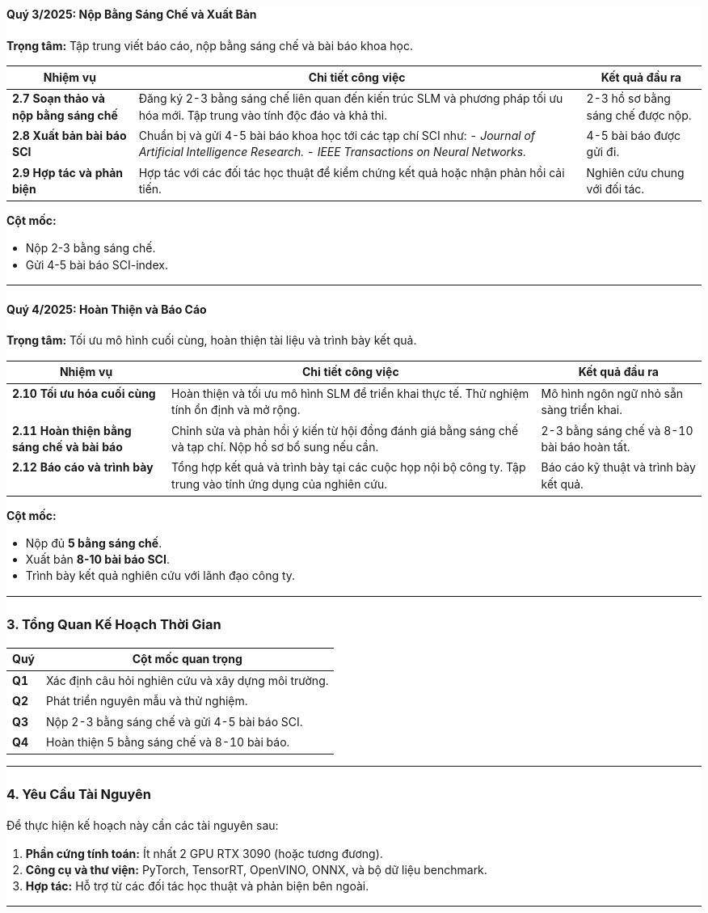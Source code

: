 
#### **Quý 3/2025: Nộp Bằng Sáng Chế và Xuất Bản**
**Trọng tâm:** Tập trung viết báo cáo, nộp bằng sáng chế và bài báo khoa học.  

| Nhiệm vụ | Chi tiết công việc | Kết quả đầu ra |
|----------|------------------|---------------|
| **2.7 Soạn thảo và nộp bằng sáng chế** | Đăng ký 2-3 bằng sáng chế liên quan đến kiến trúc SLM và phương pháp tối ưu hóa mới. Tập trung vào tính độc đáo và khả thi. | 2-3 hồ sơ bằng sáng chế được nộp. |
| **2.8 Xuất bản bài báo SCI** | Chuẩn bị và gửi 4-5 bài báo khoa học tới các tạp chí SCI như: - *Journal of Artificial Intelligence Research.* - *IEEE Transactions on Neural Networks.* | 4-5 bài báo được gửi đi. |
| **2.9 Hợp tác và phản biện** | Hợp tác với các đối tác học thuật để kiểm chứng kết quả hoặc nhận phản hồi cải tiến. | Nghiên cứu chung với đối tác. |

**Cột mốc:**  
- Nộp 2-3 bằng sáng chế.  
- Gửi 4-5 bài báo SCI-index.  

---

#### **Quý 4/2025: Hoàn Thiện và Báo Cáo**
**Trọng tâm:** Tối ưu mô hình cuối cùng, hoàn thiện tài liệu và trình bày kết quả.  

| Nhiệm vụ | Chi tiết công việc | Kết quả đầu ra |
|----------|------------------|---------------|
| **2.10 Tối ưu hóa cuối cùng** | Hoàn thiện và tối ưu mô hình SLM để triển khai thực tế. Thử nghiệm tính ổn định và mở rộng. | Mô hình ngôn ngữ nhỏ sẵn sàng triển khai. |
| **2.11 Hoàn thiện bằng sáng chế và bài báo** | Chỉnh sửa và phản hồi ý kiến từ hội đồng đánh giá bằng sáng chế và tạp chí. Nộp hồ sơ bổ sung nếu cần. | 2-3 bằng sáng chế và 8-10 bài báo hoàn tất. |
| **2.12 Báo cáo và trình bày** | Tổng hợp kết quả và trình bày tại các cuộc họp nội bộ công ty. Tập trung vào tính ứng dụng của nghiên cứu. | Báo cáo kỹ thuật và trình bày kết quả. |

**Cột mốc:**  
- Nộp đủ **5 bằng sáng chế**.  
- Xuất bản **8-10 bài báo SCI**.  
- Trình bày kết quả nghiên cứu với lãnh đạo công ty.  

---

### **3. Tổng Quan Kế Hoạch Thời Gian**

| Quý      | Cột mốc quan trọng                |
|----------|---------------------------------|
| **Q1**   | Xác định câu hỏi nghiên cứu và xây dựng môi trường. |
| **Q2**   | Phát triển nguyên mẫu và thử nghiệm.          |
| **Q3**   | Nộp 2-3 bằng sáng chế và gửi 4-5 bài báo SCI. |
| **Q4**   | Hoàn thiện 5 bằng sáng chế và 8-10 bài báo. |

---

### **4. Yêu Cầu Tài Nguyên**
Để thực hiện kế hoạch này cần các tài nguyên sau:  
1. **Phần cứng tính toán:** Ít nhất 2 GPU RTX 3090 (hoặc tương đương).  
2. **Công cụ và thư viện:** PyTorch, TensorRT, OpenVINO, ONNX, và bộ dữ liệu benchmark.  
3. **Hợp tác:** Hỗ trợ từ các đối tác học thuật và phản biện bên ngoài.  

---